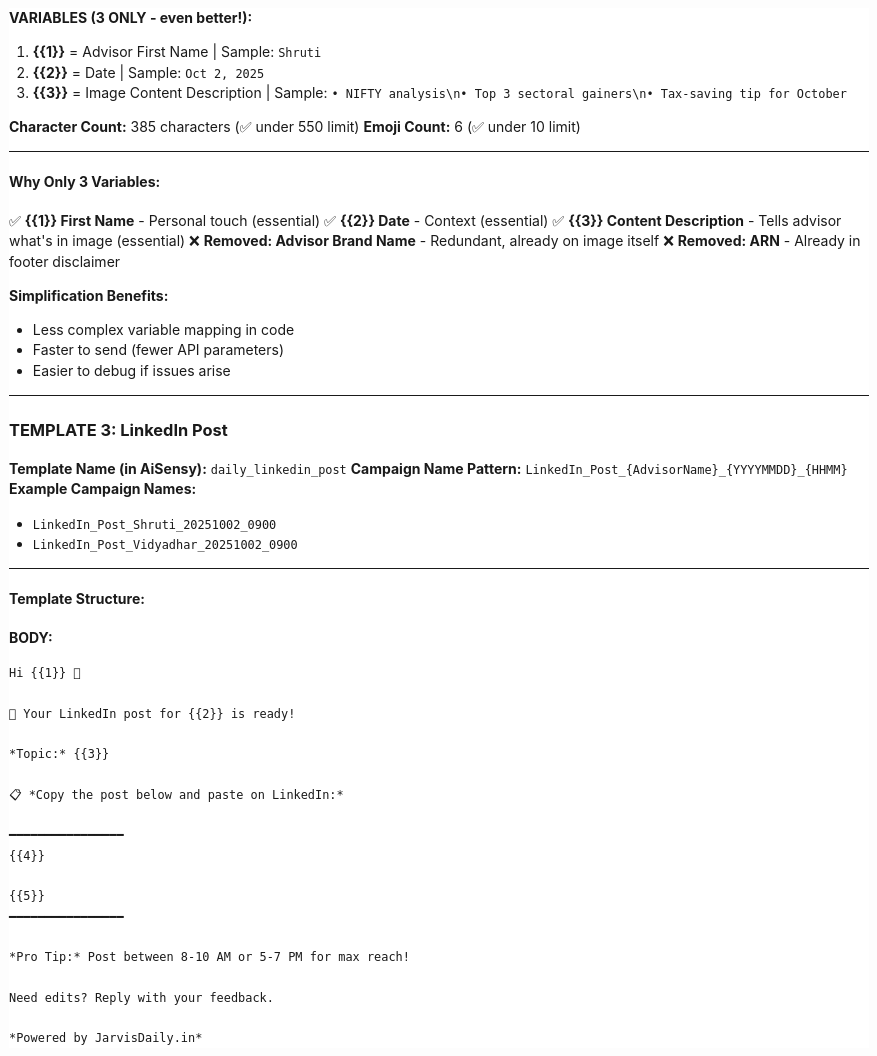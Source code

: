 **VARIABLES (3 ONLY - even better!):**
1. **{{1}}** = Advisor First Name | Sample: `Shruti`
2. **{{2}}** = Date | Sample: `Oct 2, 2025`
3. **{{3}}** = Image Content Description | Sample: `• NIFTY analysis\n• Top 3 sectoral gainers\n• Tax-saving tip for October`

**Character Count:** 385 characters (✅ under 550 limit)
**Emoji Count:** 6 (✅ under 10 limit)

---

#### **Why Only 3 Variables:**

✅ **{{1}} First Name** - Personal touch (essential)
✅ **{{2}} Date** - Context (essential)
✅ **{{3}} Content Description** - Tells advisor what's in image (essential)
❌ **Removed: Advisor Brand Name** - Redundant, already on image itself
❌ **Removed: ARN** - Already in footer disclaimer

**Simplification Benefits:**
- Less complex variable mapping in code
- Faster to send (fewer API parameters)
- Easier to debug if issues arise

---

### **TEMPLATE 3: LinkedIn Post**

**Template Name (in AiSensy):** `daily_linkedin_post`
**Campaign Name Pattern:** `LinkedIn_Post_{AdvisorName}_{YYYYMMDD}_{HHMM}`
**Example Campaign Names:**
- `LinkedIn_Post_Shruti_20251002_0900`
- `LinkedIn_Post_Vidyadhar_20251002_0900`

---

#### **Template Structure:**

**BODY:**
```
Hi {{1}} 👋

📝 Your LinkedIn post for {{2}} is ready!

*Topic:* {{3}}

📋 *Copy the post below and paste on LinkedIn:*

━━━━━━━━━━━━━━━━
{{4}}

{{5}}
━━━━━━━━━━━━━━━━

*Pro Tip:* Post between 8-10 AM or 5-7 PM for max reach!

Need edits? Reply with your feedback.

*Powered by JarvisDaily.in*
```
